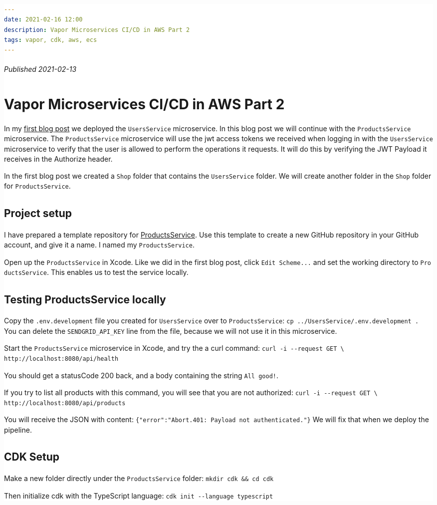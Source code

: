 ```yaml
---
date: 2021-02-16 12:00
description: Vapor Microservices CI/CD in AWS Part 2
tags: vapor, cdk, aws, ecs
---
```

###### Published 2021-02-13
# Vapor Microservices CI/CD in AWS Part 2

In my [first blog post](/vapor/vapor-microservices-aws) we deployed the `UsersService` microservice. In this blog post we will continue with the `ProductsService` microservice. The `ProductsService` microservice will use the jwt access tokens we received when logging in with the `UsersService` microservice to verify that the user is allowed to perform the operations it requests. It will do this by verifying the JWT Payload it receives in the Authorize header.

In the first blog post we created a `Shop` folder that contains the `UsersService` folder. We will create another folder in the `Shop` folder for `ProductsService`.

## Project setup
I have prepared a template repository for [ProductsService](https://github.com/imyrvold/ProductsServiceVapor). Use this template to create a new GitHub repository in your GitHub account, and give it a name. I named my `ProductsService`.

Open up the `ProductsService` in Xcode. Like we did in the first blog post, click `Edit Scheme...` and set the working directory to `ProductsService`. This enables us to test the service locally.

## Testing ProductsService locally
Copy the `.env.development` file you created for `UsersService` over to `ProductsService`:
`cp ../UsersService/.env.development .`
You can delete the `SENDGRID_API_KEY` line from the file, because we will not use it in this microservice.

Start the `ProductsService` microservice in Xcode, and try the a curl command:
`curl -i --request GET \`  
`http://localhost:8080/api/health`

You should get a statusCode 200 back, and a body containing the string `All good!`.

If you try to list all products with this command, you will see that you are not authorized:
`curl -i --request GET \`  
`http://localhost:8080/api/products`

You will receive the JSON with content: `{"error":"Abort.401: Payload not authenticated."}`
We will fix that when we deploy the pipeline.

## CDK Setup
Make a new folder directly under the `ProductsService` folder:
`mkdir cdk && cd cdk`

Then initialize cdk with the TypeScript language:
`cdk init --language typescript`
